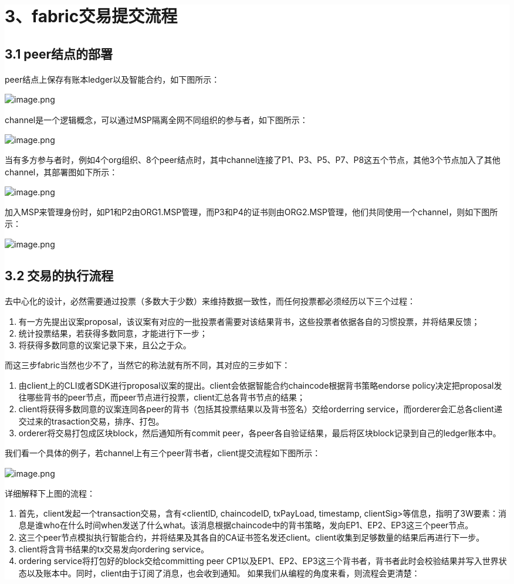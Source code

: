# 3、fabric交易提交流程

## 3.1 peer结点的部署

peer结点上保存有账本ledger以及智能合约，如下图所示：

![image.png](https://upload-images.jianshu.io/upload_images/3959874-db43f220445a3cdb.png?imageMogr2/auto-orient/strip%7CimageView2/2/w/1240)


channel是一个逻辑概念，可以通过MSP隔离全网不同组织的参与者，如下图所示：

![image.png](https://upload-images.jianshu.io/upload_images/3959874-60a5b43ab51ac77b.png?imageMogr2/auto-orient/strip%7CimageView2/2/w/1240)


当有多方参与者时，例如4个org组织、8个peer结点时，其中channel连接了P1、P3、P5、P7、P8这五个节点，其他3个节点加入了其他channel，其部署图如下所示：

![image.png](https://upload-images.jianshu.io/upload_images/3959874-f47c3ad0525a8608.png?imageMogr2/auto-orient/strip%7CimageView2/2/w/1240)


加入MSP来管理身份时，如P1和P2由ORG1.MSP管理，而P3和P4的证书则由ORG2.MSP管理，他们共同使用一个channel，则如下图所示：

![image.png](https://upload-images.jianshu.io/upload_images/3959874-d20e5e2ce0b0537e.png?imageMogr2/auto-orient/strip%7CimageView2/2/w/1240)


## 3.2 交易的执行流程

去中心化的设计，必然需要通过投票（多数大于少数）来维持数据一致性，而任何投票都必须经历以下三个过程：

1.  有一方先提出议案proposal，该议案有对应的一批投票者需要对该结果背书，这些投票者依据各自的习惯投票，并将结果反馈；
2.  统计投票结果，若获得多数同意，才能进行下一步；
3.  将获得多数同意的议案记录下来，且公之于众。

而这三步fabric当然也少不了，当然它的称法就有所不同，其对应的三步如下：

1.  由client上的CLI或者SDK进行proposal议案的提出。client会依据智能合约chaincode根据背书策略endorse policy决定把proposal发往哪些背书的peer节点，而peer节点进行投票，client汇总各背书节点的结果；
2.  client将获得多数同意的议案连同各peer的背书（包括其投票结果以及背书签名）交给orderring service，而orderer会汇总各client递交过来的trasaction交易，排序、打包。
3.  orderer将交易打包成区块block，然后通知所有commit peer，各peer各自验证结果，最后将区块block记录到自己的ledger账本中。

我们看一个具体的例子，若channel上有三个peer背书者，client提交流程如下图所示：

![image.png](https://upload-images.jianshu.io/upload_images/3959874-1565a7309e56b710.png?imageMogr2/auto-orient/strip%7CimageView2/2/w/1240)


详细解释下上图的流程：

1.  首先，client发起一个transaction交易，含有<clientID, chaincodeID, txPayLoad, timestamp, clientSig>等信息，指明了3W要素：消息是谁who在什么时间when发送了什么what。该消息根据chaincode中的背书策略，发向EP1、EP2、EP3这三个peer节点。
2.  这三个peer节点模拟执行智能合约，并将结果及其各自的CA证书签名发还client。client收集到足够数量的结果后再进行下一步。
3.  client将含背书结果的tx交易发向ordering service。
4.  ordering service将打包好的block交给committing peer CP1以及EP1、EP2、EP3这三个背书者，背书者此时会校验结果并写入世界状态以及账本中。同时，client由于订阅了消息，也会收到通知。
    如果我们从编程的角度来看，则流程会更清楚：
